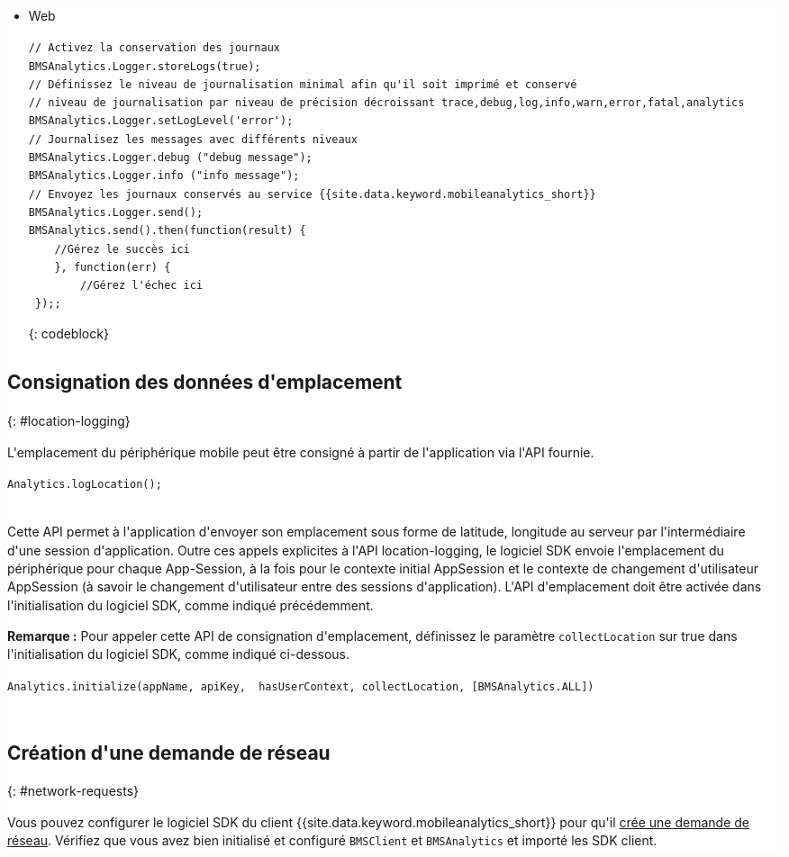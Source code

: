 - Web

	```
	// Activez la conservation des journaux
	BMSAnalytics.Logger.storeLogs(true);
	// Définissez le niveau de journalisation minimal afin qu'il soit imprimé et conservé   
	// niveau de journalisation par niveau de précision décroissant trace,debug,log,info,warn,error,fatal,analytics  
	BMSAnalytics.Logger.setLogLevel('error');
	// Journalisez les messages avec différents niveaux
	BMSAnalytics.Logger.debug ("debug message");
	BMSAnalytics.Logger.info ("info message");
	// Envoyez les journaux conservés au service {{site.data.keyword.mobileanalytics_short}}
	BMSAnalytics.Logger.send();
	BMSAnalytics.send().then(function(result) {
		//Gérez le succès ici
        }, function(err) {
         	//Gérez l'échec ici
	 });;
	```
	{: codeblock}



## Consignation des données d'emplacement 
{: #location-logging}

L'emplacement du périphérique mobile peut être consigné à partir de l'application via l'API fournie. 
```
Analytics.logLocation();
 
``` 
Cette API permet à l'application d'envoyer son emplacement sous forme de latitude, longitude au serveur par l'intermédiaire d'une session d'application. Outre ces appels explicites à l'API location-logging, le logiciel SDK envoie l'emplacement du périphérique pour chaque App-Session, à la fois pour le contexte initial AppSession et le contexte de changement d'utilisateur AppSession (à savoir le changement d'utilisateur entre des sessions d'application). L'API d'emplacement doit être activée dans l'initialisation du logiciel SDK, comme indiqué précédemment. 

**Remarque :** Pour appeler cette API de consignation d'emplacement, définissez le paramètre `collectLocation` sur true dans l'initialisation du logiciel SDK, comme indiqué ci-dessous. 
```
Analytics.initialize(appName, apiKey,  hasUserContext, collectLocation, [BMSAnalytics.ALL])
		
```





## Création d'une demande de réseau
{: #network-requests}

Vous pouvez configurer le logiciel SDK du client {{site.data.keyword.mobileanalytics_short}} pour qu'il [crée une demande de réseau](/docs/mobile/sdk_network_request.html). Vérifiez que vous avez bien initialisé et configuré `BMSClient` et `BMSAnalytics` et importé les SDK client.
